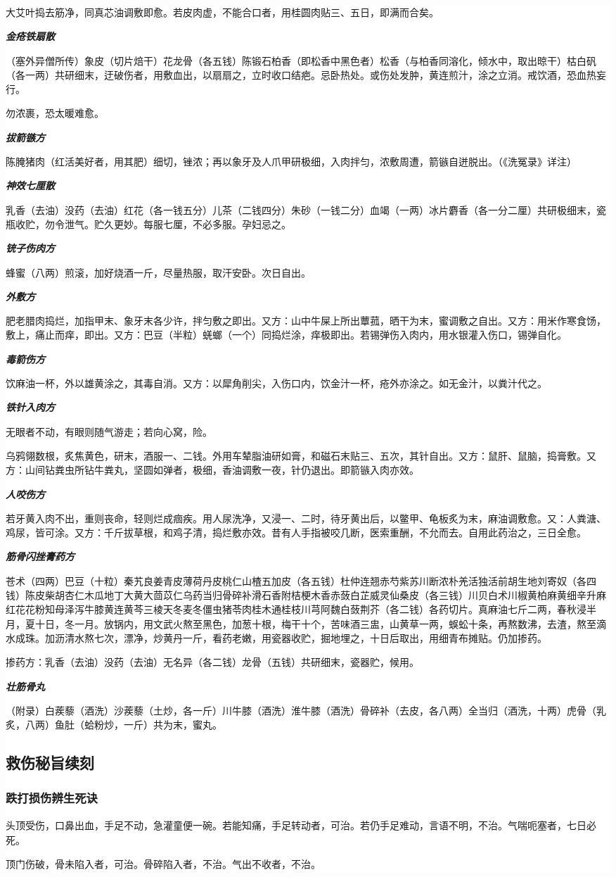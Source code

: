 大艾叶捣去筋净，同真芯油调敷即愈。若皮肉虚，不能合口者，用桂圆肉贴三、五日，即满而合矣。  

***金疮铁扇散***  

（塞外异僧所传）象皮（切片焙干）花龙骨（各五钱）陈锻石柏香（即松香中黑色者）松香（与柏香同溶化，倾水中，取出晾干）枯白矾（各一两）共研细末，迂破伤者，用敷血出，以扇扇之，立时收口结疤。忌卧热处。或伤处发肿，黄连煎汁，涂之立消。戒饮酒，恐血热妄行。  

勿浓裹，恐太暖难愈。  

***拔箭镞方***  

陈腌猪肉（红活美好者，用其肥）细切，锉浓；再以象牙及人爪甲研极细，入肉拌匀，浓敷周遭，箭镞自迸脱出。（《洗冤录》详注）  

***神效七厘散***  

乳香（去油）没药（去油）红花（各一钱五分）儿茶（二钱四分）朱砂（一钱二分）血竭（一两）冰片麝香（各一分二厘）共研极细末，瓷瓶收贮，勿令泄气。贮久更妙。每服七厘，不必多服。孕妇忌之。  

***铳子伤肉方***  

蜂蜜（八两）煎滚，加好烧酒一斤，尽量热服，取汗安卧。次日自出。  

***外敷方***  

肥老腊肉捣烂，加指甲末、象牙末各少许，拌匀敷之即出。又方：山中牛屎上所出蕈菰，晒干为末，蜜调敷之自出。又方：用米作寒食饧，敷上，痛止而痒，即出。又方：巴豆（半粒）蜣螂（一个）同捣烂涂，痒极即出。若锡弹伤入肉内，用水银灌入伤口，锡弹自化。  

***毒箭伤方***  

饮麻油一杯，外以雄黄涂之，其毒自消。又方：以犀角削尖，入伤口内，饮金汁一杯，疮外亦涂之。如无金汁，以粪汁代之。  

***铁针入肉方***  

无眼者不动，有眼则随气游走；若向心窝，险。  

乌鸦翎数根，炙焦黄色，研末，酒服一、二钱。外用车辇脂油研如膏，和磁石末贴三、五次，其针自出。又方：鼠肝、鼠脑，捣膏敷。又方：山间钻粪虫所钻牛粪丸，坚圆如弹者，极细，香油调敷一夜，针仍退出。即箭镞入肉亦效。  

***人咬伤方***  

若牙黄入肉不出，重则丧命，轻则烂成痼疾。用人尿洗净，又浸一、二时，待牙黄出后，以鳖甲、龟板炙为末，麻油调敷愈。又：人粪溏、鸡尿，皆可涂。又方：千斤拔草根，和鸡子清，捣烂敷亦效。昔有人手指被咬几断，医索重酬，不允而去。自用此药治之，三日全愈。  

***筋骨闪挫膏药方***  

苍术（四两）巴豆（十粒）秦艽良姜青皮薄荷丹皮桃仁山楂五加皮（各五钱）杜仲连翘赤芍紫苏川断浓朴羌活独活前胡生地刘寄奴（各四钱）陈皮柴胡杏仁木瓜地丁大黄大茴苡仁乌药当归骨碎补滑石香附桔梗木香赤蔹白芷威灵仙桑皮（各三钱）川贝白术川椒黄柏麻黄细辛升麻红花花粉知母泽泻牛膝黄连黄芩三棱天冬麦冬僵虫猪苓肉桂木通桂枝川芎阿魏白蔹荆芥（各二钱）各药切片。真麻油七斤二两，春秋浸半月，夏十日，冬一月。放锅内，用文武火熬至黑色，加葱十根，梅干十个，苦味酒三盅，山黄草一两，蜈蚣十条，再熬数沸，去渣，熬至滴水成珠。加沥清水熬七次，漂净，炒黄丹一斤，看药老嫩，用瓷器收贮，掘地埋之，十日后取出，用细青布摊贴。仍加掺药。  

掺药方：乳香（去油）没药（去油）无名异（各二钱）龙骨（五钱）共研细末，瓷器贮，候用。  

***壮筋骨丸***  

（附录）白蒺藜（酒洗）沙蒺藜（土炒，各一斤）川牛膝（酒洗）淮牛膝（酒洗）骨碎补（去皮，各八两）全当归（酒洗，十两）虎骨（乳炙，八两）鱼肚（蛤粉炒，一斤）共为末，蜜丸。  

## 救伤秘旨续刻

### 跌打损伤辨生死诀

头顶受伤，口鼻出血，手足不动，急灌童便一碗。若能知痛，手足转动者，可治。若仍手足难动，言语不明，不治。气喘呃塞者，七日必死。  

顶门伤破，骨未陷入者，可治。骨碎陷入者，不治。气出不收者，不治。  
